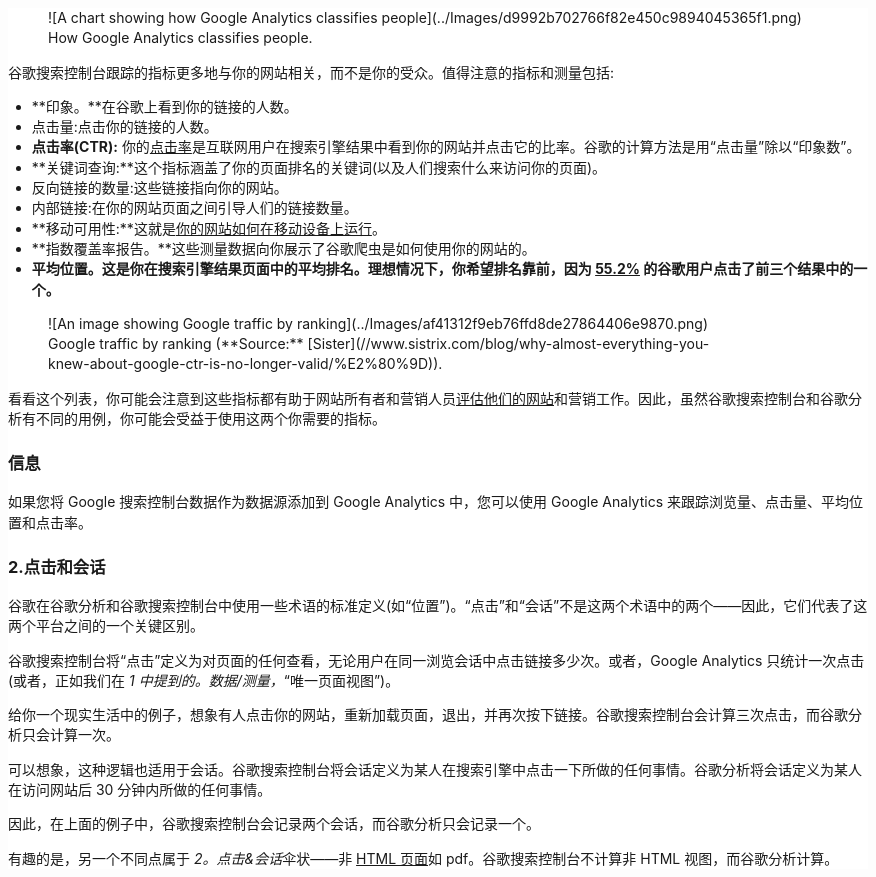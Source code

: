 <figure id="attachment_122979" aria-describedby="caption-attachment-122979" style="width: 889px" class="wp-caption alignnone">![A chart showing how Google Analytics classifies people](../Images/d9992b702766f82e450c9894045365f1.png)

<figcaption id="caption-attachment-122979" class="wp-caption-text">How Google Analytics classifies people.</figcaption>

</figure>

谷歌搜索控制台跟踪的指标更多地与你的网站相关，而不是你的受众。值得注意的指标和测量包括:

*   **印象。**在谷歌上看到你的链接的人数。
*   点击量:点击你的链接的人数。
*   **点击率(CTR):** 你的[点击率](https://kinsta.com/blog/click-through-rate/)是互联网用户在搜索引擎结果中看到你的网站并点击它的比率。谷歌的计算方法是用“点击量”除以“印象数”。
*   **关键词查询:**这个指标涵盖了你的页面排名的关键词(以及人们搜索什么来访问你的页面)。
*   反向链接的数量:这些链接指向你的网站。
*   内部链接:在你的网站页面之间引导人们的链接数量。
*   **移动可用性:**这就是[你的网站如何在移动设备上运行](https://kinsta.com/mobile-vs-desktop-market-share/)。
*   **指数覆盖率报告。**这些测量数据向你展示了谷歌爬虫是如何使用你的网站的。
*   **平均位置。这是你在搜索引擎结果页面中的平均排名。理想情况下，你希望排名靠前，因为 [55.2%](https://www.sistrix.com/blog/why-almost-everything-you-knew-about-google-ctr-is-no-longer-valid/) 的谷歌用户点击了前三个结果中的一个。**

<figure id="attachment_122980" aria-describedby="caption-attachment-122980" style="width: 673px" class="wp-caption alignnone">![An image showing Google traffic by ranking](../Images/af41312f9eb76ffd8de27864406e9870.png)

<figcaption id="caption-attachment-122980" class="wp-caption-text">Google traffic by ranking (**Source:** [Sister](//www.sistrix.com/blog/why-almost-everything-you-knew-about-google-ctr-is-no-longer-valid/%E2%80%9D)).</figcaption>

</figure>

看看这个列表，你可能会注意到这些指标都有助于网站所有者和营销人员[评估他们的网站](https://kinsta.com/blog/how-much-is-my-website-worth/)和营销工作。因此，虽然谷歌搜索控制台和谷歌分析有不同的用例，你可能会受益于使用这两个你需要的指标。

<aside role="note" class="wp-block-kinsta-notice is-style-info">

### 信息

如果您将 Google 搜索控制台数据作为数据源添加到 Google Analytics 中，您可以使用 Google Analytics 来跟踪浏览量、点击量、平均位置和点击率。

</aside>

### 2.点击和会话

谷歌在谷歌分析和谷歌搜索控制台中使用一些术语的标准定义(如“位置”)。“点击”和“会话”不是这两个术语中的两个——因此，它们代表了这两个平台之间的一个关键区别。

谷歌搜索控制台将“点击”定义为对页面的任何查看，无论用户在同一浏览会话中点击链接多少次。或者，Google Analytics 只统计一次点击(或者，正如我们在 *1 中提到的。数据/测量，*“唯一页面视图”)。

给你一个现实生活中的例子，想象有人点击你的网站，重新加载页面，退出，并再次按下链接。谷歌搜索控制台会计算三次点击，而谷歌分析只会计算一次。

可以想象，这种逻辑也适用于会话。谷歌搜索控制台将会话定义为某人在搜索引擎中点击一下所做的任何事情。谷歌分析将会话定义为某人在访问网站后 30 分钟内所做的任何事情。

因此，在上面的例子中，谷歌搜索控制台会记录两个会话，而谷歌分析只会记录一个。

有趣的是，另一个不同点属于 *2。点击&会话*伞状——非 [HTML 页面](https://kinsta.com/blog/html-best-practices/)如 pdf。谷歌搜索控制台不计算非 HTML 视图，而谷歌分析计算。

